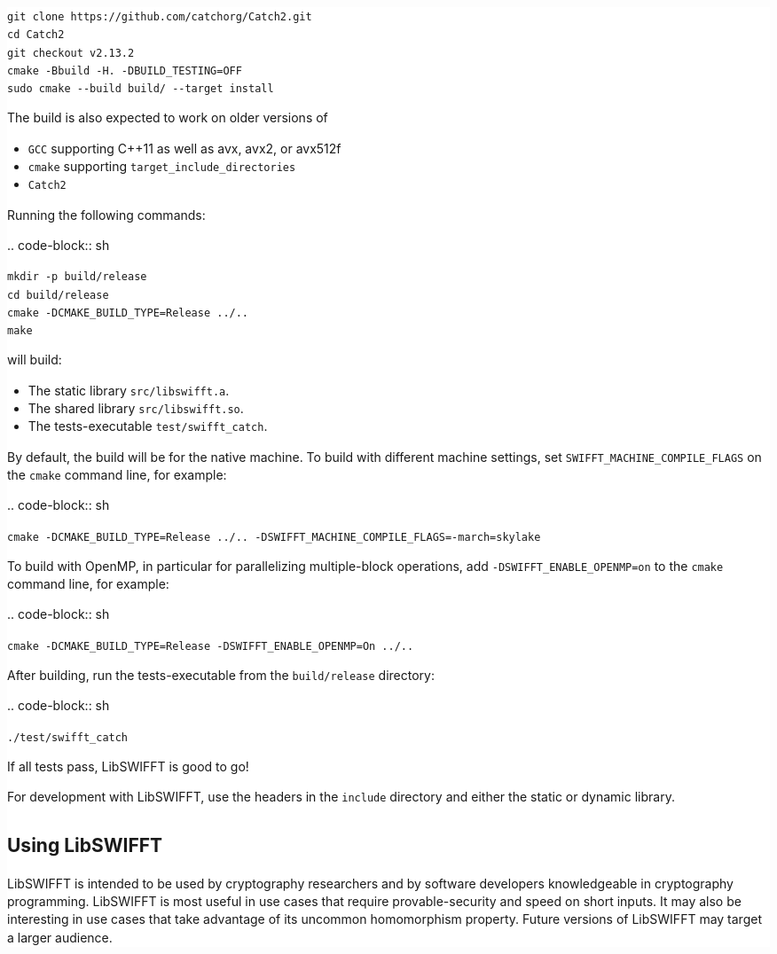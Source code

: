     git clone https://github.com/catchorg/Catch2.git
    cd Catch2
    git checkout v2.13.2
    cmake -Bbuild -H. -DBUILD_TESTING=OFF
    sudo cmake --build build/ --target install

The build is also expected to work on older versions of

- `GCC` supporting C++11 as well as avx, avx2, or avx512f
- `cmake` supporting `target_include_directories`
- `Catch2`

Running the following commands:

.. code-block:: sh

    mkdir -p build/release
    cd build/release
    cmake -DCMAKE_BUILD_TYPE=Release ../..
    make

will build:

- The static library `src/libswifft.a`.
- The shared library `src/libswifft.so`.
- The tests-executable `test/swifft_catch`.

By default, the build will be for the native machine. To build with different machine settings, set `SWIFFT_MACHINE_COMPILE_FLAGS` on the `cmake` command line, for example:

.. code-block:: sh

    cmake -DCMAKE_BUILD_TYPE=Release ../.. -DSWIFFT_MACHINE_COMPILE_FLAGS=-march=skylake

To build with OpenMP, in particular for parallelizing multiple-block operations, add `-DSWIFFT_ENABLE_OPENMP=on` to the `cmake` command line, for example:

.. code-block:: sh

    cmake -DCMAKE_BUILD_TYPE=Release -DSWIFFT_ENABLE_OPENMP=On ../..

After building, run the tests-executable from the `build/release` directory:

.. code-block:: sh

    ./test/swifft_catch

If all tests pass, LibSWIFFT is good to go!

For development with LibSWIFFT, use the headers in the `include` directory and either the static or dynamic library.

Using LibSWIFFT
---------------

LibSWIFFT is intended to be used by cryptography researchers and by software developers knowledgeable in cryptography programming. LibSWIFFT is most useful in use cases that require provable-security and
speed on short inputs. It may also be interesting in use cases that take advantage of its uncommon homomorphism property. Future versions of LibSWIFFT may target a larger audience.
